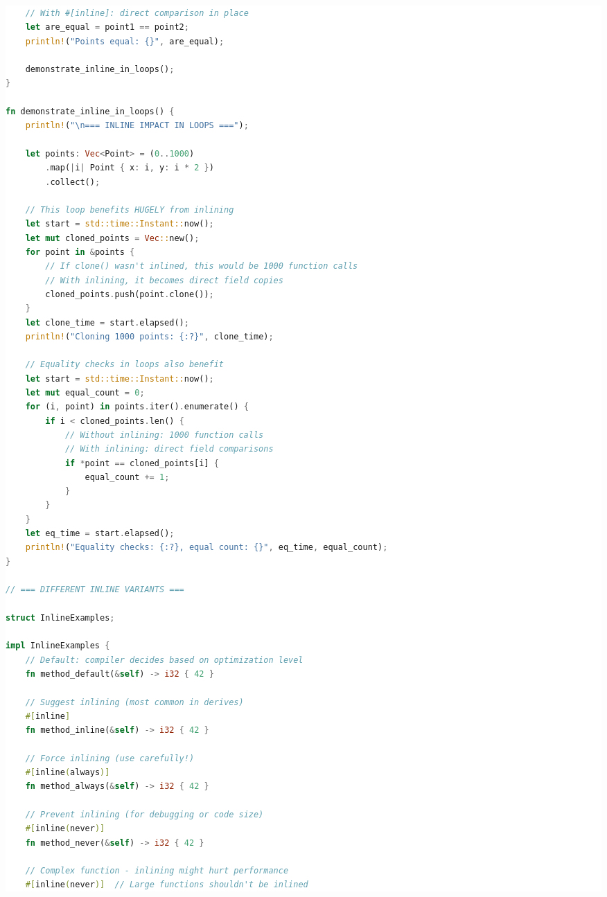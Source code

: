 ```rust
    // With #[inline]: direct comparison in place
    let are_equal = point1 == point2;
    println!("Points equal: {}", are_equal);
    
    demonstrate_inline_in_loops();
}

fn demonstrate_inline_in_loops() {
    println!("\n=== INLINE IMPACT IN LOOPS ===");
    
    let points: Vec<Point> = (0..1000)
        .map(|i| Point { x: i, y: i * 2 })
        .collect();
    
    // This loop benefits HUGELY from inlining
    let start = std::time::Instant::now();
    let mut cloned_points = Vec::new();
    for point in &points {
        // If clone() wasn't inlined, this would be 1000 function calls
        // With inlining, it becomes direct field copies
        cloned_points.push(point.clone());
    }
    let clone_time = start.elapsed();
    println!("Cloning 1000 points: {:?}", clone_time);
    
    // Equality checks in loops also benefit
    let start = std::time::Instant::now();
    let mut equal_count = 0;
    for (i, point) in points.iter().enumerate() {
        if i < cloned_points.len() {
            // Without inlining: 1000 function calls
            // With inlining: direct field comparisons
            if *point == cloned_points[i] {
                equal_count += 1;
            }
        }
    }
    let eq_time = start.elapsed();
    println!("Equality checks: {:?}, equal count: {}", eq_time, equal_count);
}

// === DIFFERENT INLINE VARIANTS ===

struct InlineExamples;

impl InlineExamples {
    // Default: compiler decides based on optimization level
    fn method_default(&self) -> i32 { 42 }
    
    // Suggest inlining (most common in derives)
    #[inline]
    fn method_inline(&self) -> i32 { 42 }
    
    // Force inlining (use carefully!)
    #[inline(always)]
    fn method_always(&self) -> i32 { 42 }
    
    // Prevent inlining (for debugging or code size)
    #[inline(never)]
    fn method_never(&self) -> i32 { 42 }
    
    // Complex function - inlining might hurt performance
    #[inline(never)]  // Large functions shouldn't be inlined
```
